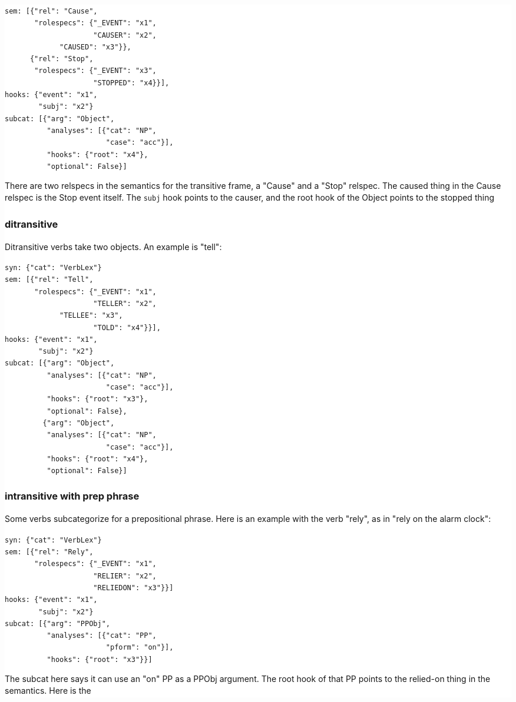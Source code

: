 ```
sem: [{"rel": "Cause",
       "rolespecs": {"_EVENT": "x1",
                     "CAUSER": "x2",
		     "CAUSED": "x3"}},
      {"rel": "Stop",
       "rolespecs": {"_EVENT": "x3",
                     "STOPPED": "x4}}],
hooks: {"event": "x1",
        "subj": "x2"}
subcat: [{"arg": "Object",
          "analyses": [{"cat": "NP",
                        "case": "acc"}],
          "hooks": {"root": "x4"},
          "optional": False}]
```

There are two relspecs in the semantics for the transitive frame, a "Cause"
and a "Stop" relspec. The caused thing in the Cause relspec is the Stop event
itself. The `subj` hook points to the causer, and the root hook of the Object
points to the stopped thing

### ditransitive

Ditransitive verbs take two objects. An example is "tell":
```
syn: {"cat": "VerbLex"}
sem: [{"rel": "Tell",
       "rolespecs": {"_EVENT": "x1",
                     "TELLER": "x2",
		     "TELLEE": "x3",
                     "TOLD": "x4"}}],
hooks: {"event": "x1",
        "subj": "x2"}
subcat: [{"arg": "Object",
          "analyses": [{"cat": "NP",
                        "case": "acc"}],
          "hooks": {"root": "x3"},
          "optional": False},
         {"arg": "Object",
          "analyses": [{"cat": "NP",
                        "case": "acc"}],
          "hooks": {"root": "x4"},
          "optional": False}]
```

### intransitive with prep phrase

Some verbs subcategorize for a prepositional phrase. Here is an example with
the verb "rely", as in "rely on the alarm clock":

```
syn: {"cat": "VerbLex"}
sem: [{"rel": "Rely",
       "rolespecs": {"_EVENT": "x1",
                     "RELIER": "x2",
                     "RELIEDON": "x3"}}]
hooks: {"event": "x1",
        "subj": "x2"}
subcat: [{"arg": "PPObj",
          "analyses": [{"cat": "PP",
                        "pform": "on"}],
          "hooks": {"root": "x3"}}]
```
The subcat here says it can use an "on" PP as a PPObj argument. The root hook
of that PP points to the relied-on thing in the semantics. Here is the